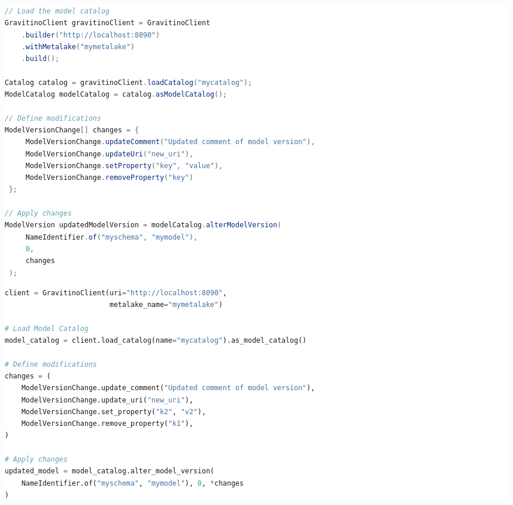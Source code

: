   </TabItem>
  <TabItem value="java" label="Java">

  ```java
  // Load the model catalog
  GravitinoClient gravitinoClient = GravitinoClient
      .builder("http://localhost:8090")
      .withMetalake("mymetalake")
      .build();

  Catalog catalog = gravitinoClient.loadCatalog("mycatalog");
  ModelCatalog modelCatalog = catalog.asModelCatalog();

  // Define modifications
  ModelVersionChange[] changes = {
       ModelVersionChange.updateComment("Updated comment of model version"),
       ModelVersionChange.updateUri("new_uri"),
       ModelVersionChange.setProperty("key", "value"),
       ModelVersionChange.removeProperty("key")
   };

  // Apply changes
  ModelVersion updatedModelVersion = modelCatalog.alterModelVersion(
       NameIdentifier.of("myschema", "mymodel"),
       0,
       changes
   );
  ```

  </TabItem>
  <TabItem value="python" label="Python">

  ```python
  client = GravitinoClient(uri="http://localhost:8090",
                           metalake_name="mymetalake")

  # Load Model Catalog
  model_catalog = client.load_catalog(name="mycatalog").as_model_catalog()

  # Define modifications
  changes = (
      ModelVersionChange.update_comment("Updated comment of model version"),
      ModelVersionChange.update_uri("new_uri"),
      ModelVersionChange.set_property("k2", "v2"),
      ModelVersionChange.remove_property("k1"),
  )

  # Apply changes
  updated_model = model_catalog.alter_model_version(
      NameIdentifier.of("myschema", "mymodel"), 0, *changes
  )
  ```

  </TabItem>
</Tabs>
